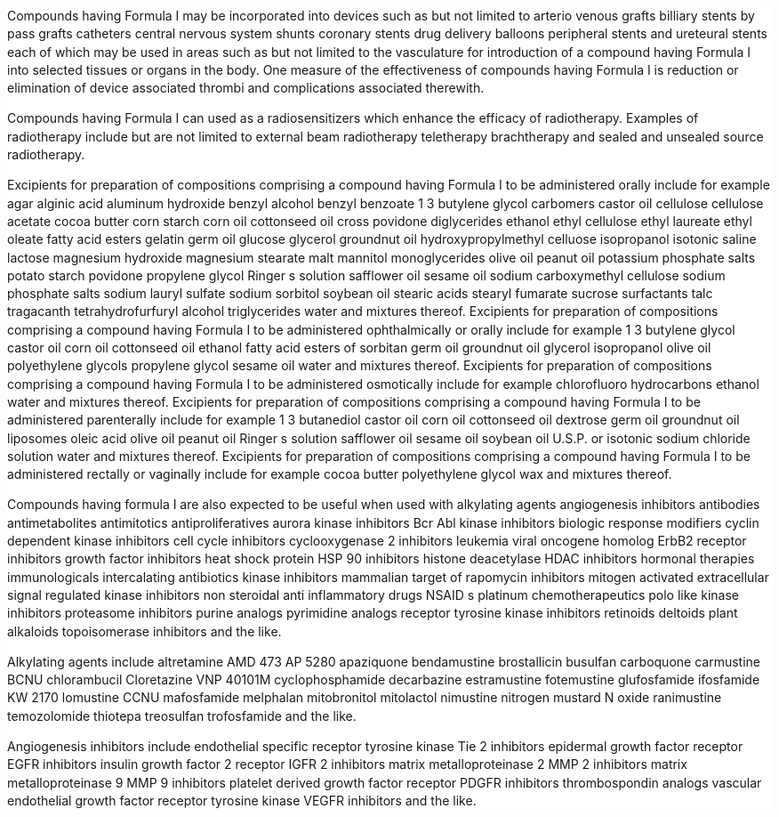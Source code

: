 Compounds having Formula I may be incorporated into devices such as but not limited to arterio venous grafts billiary stents by pass grafts catheters central nervous system shunts coronary stents drug delivery balloons peripheral stents and ureteural stents each of which may be used in areas such as but not limited to the vasculature for introduction of a compound having Formula I into selected tissues or organs in the body. One measure of the effectiveness of compounds having Formula I is reduction or elimination of device associated thrombi and complications associated therewith.

Compounds having Formula I can used as a radiosensitizers which enhance the efficacy of radiotherapy. Examples of radiotherapy include but are not limited to external beam radiotherapy teletherapy brachtherapy and sealed and unsealed source radiotherapy.

Excipients for preparation of compositions comprising a compound having Formula I to be administered orally include for example agar alginic acid aluminum hydroxide benzyl alcohol benzyl benzoate 1 3 butylene glycol carbomers castor oil cellulose cellulose acetate cocoa butter corn starch corn oil cottonseed oil cross povidone diglycerides ethanol ethyl cellulose ethyl laureate ethyl oleate fatty acid esters gelatin germ oil glucose glycerol groundnut oil hydroxypropylmethyl celluose isopropanol isotonic saline lactose magnesium hydroxide magnesium stearate malt mannitol monoglycerides olive oil peanut oil potassium phosphate salts potato starch povidone propylene glycol Ringer s solution safflower oil sesame oil sodium carboxymethyl cellulose sodium phosphate salts sodium lauryl sulfate sodium sorbitol soybean oil stearic acids stearyl fumarate sucrose surfactants talc tragacanth tetrahydrofurfuryl alcohol triglycerides water and mixtures thereof. Excipients for preparation of compositions comprising a compound having Formula I to be administered ophthalmically or orally include for example 1 3 butylene glycol castor oil corn oil cottonseed oil ethanol fatty acid esters of sorbitan germ oil groundnut oil glycerol isopropanol olive oil polyethylene glycols propylene glycol sesame oil water and mixtures thereof. Excipients for preparation of compositions comprising a compound having Formula I to be administered osmotically include for example chlorofluoro hydrocarbons ethanol water and mixtures thereof. Excipients for preparation of compositions comprising a compound having Formula I to be administered parenterally include for example 1 3 butanediol castor oil corn oil cottonseed oil dextrose germ oil groundnut oil liposomes oleic acid olive oil peanut oil Ringer s solution safflower oil sesame oil soybean oil U.S.P. or isotonic sodium chloride solution water and mixtures thereof. Excipients for preparation of compositions comprising a compound having Formula I to be administered rectally or vaginally include for example cocoa butter polyethylene glycol wax and mixtures thereof.

Compounds having formula I are also expected to be useful when used with alkylating agents angiogenesis inhibitors antibodies antimetabolites antimitotics antiproliferatives aurora kinase inhibitors Bcr Abl kinase inhibitors biologic response modifiers cyclin dependent kinase inhibitors cell cycle inhibitors cyclooxygenase 2 inhibitors leukemia viral oncogene homolog ErbB2 receptor inhibitors growth factor inhibitors heat shock protein HSP 90 inhibitors histone deacetylase HDAC inhibitors hormonal therapies immunologicals intercalating antibiotics kinase inhibitors mammalian target of rapomycin inhibitors mitogen activated extracellular signal regulated kinase inhibitors non steroidal anti inflammatory drugs NSAID s platinum chemotherapeutics polo like kinase inhibitors proteasome inhibitors purine analogs pyrimidine analogs receptor tyrosine kinase inhibitors retinoids deltoids plant alkaloids topoisomerase inhibitors and the like.

Alkylating agents include altretamine AMD 473 AP 5280 apaziquone bendamustine brostallicin busulfan carboquone carmustine BCNU chlorambucil Cloretazine VNP 40101M cyclophosphamide decarbazine estramustine fotemustine glufosfamide ifosfamide KW 2170 lomustine CCNU mafosfamide melphalan mitobronitol mitolactol nimustine nitrogen mustard N oxide ranimustine temozolomide thiotepa treosulfan trofosfamide and the like.

Angiogenesis inhibitors include endothelial specific receptor tyrosine kinase Tie 2 inhibitors epidermal growth factor receptor EGFR inhibitors insulin growth factor 2 receptor IGFR 2 inhibitors matrix metalloproteinase 2 MMP 2 inhibitors matrix metalloproteinase 9 MMP 9 inhibitors platelet derived growth factor receptor PDGFR inhibitors thrombospondin analogs vascular endothelial growth factor receptor tyrosine kinase VEGFR inhibitors and the like.
